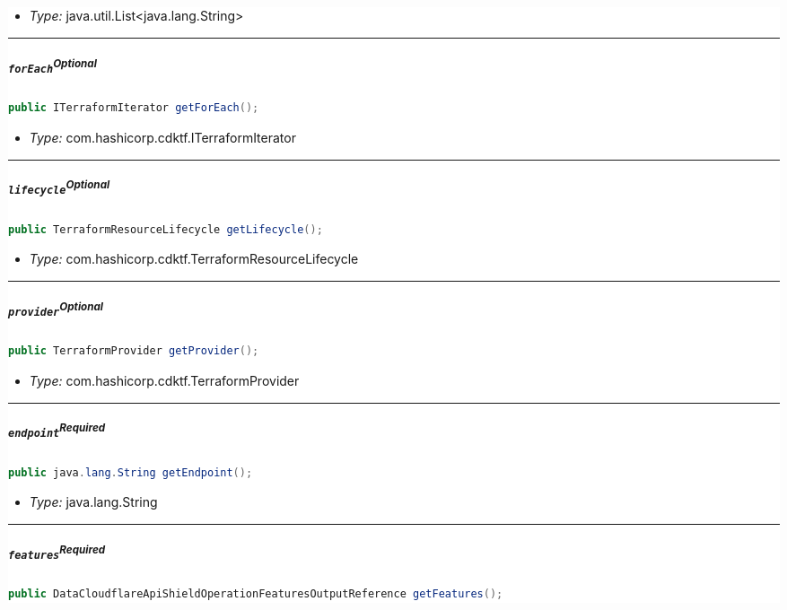 - *Type:* java.util.List<java.lang.String>

---

##### `forEach`<sup>Optional</sup> <a name="forEach" id="@cdktf/provider-cloudflare.dataCloudflareApiShieldOperation.DataCloudflareApiShieldOperation.property.forEach"></a>

```java
public ITerraformIterator getForEach();
```

- *Type:* com.hashicorp.cdktf.ITerraformIterator

---

##### `lifecycle`<sup>Optional</sup> <a name="lifecycle" id="@cdktf/provider-cloudflare.dataCloudflareApiShieldOperation.DataCloudflareApiShieldOperation.property.lifecycle"></a>

```java
public TerraformResourceLifecycle getLifecycle();
```

- *Type:* com.hashicorp.cdktf.TerraformResourceLifecycle

---

##### `provider`<sup>Optional</sup> <a name="provider" id="@cdktf/provider-cloudflare.dataCloudflareApiShieldOperation.DataCloudflareApiShieldOperation.property.provider"></a>

```java
public TerraformProvider getProvider();
```

- *Type:* com.hashicorp.cdktf.TerraformProvider

---

##### `endpoint`<sup>Required</sup> <a name="endpoint" id="@cdktf/provider-cloudflare.dataCloudflareApiShieldOperation.DataCloudflareApiShieldOperation.property.endpoint"></a>

```java
public java.lang.String getEndpoint();
```

- *Type:* java.lang.String

---

##### `features`<sup>Required</sup> <a name="features" id="@cdktf/provider-cloudflare.dataCloudflareApiShieldOperation.DataCloudflareApiShieldOperation.property.features"></a>

```java
public DataCloudflareApiShieldOperationFeaturesOutputReference getFeatures();
```

